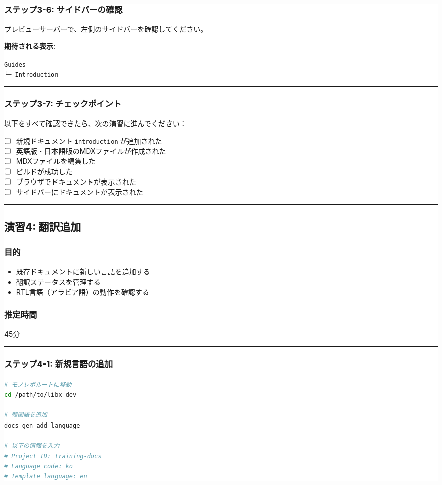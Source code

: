 
### ステップ3-6: サイドバーの確認

プレビューサーバーで、左側のサイドバーを確認してください。

**期待される表示**:

```
Guides
└─ Introduction
```

---

### ステップ3-7: チェックポイント

以下をすべて確認できたら、次の演習に進んでください：

- [ ] 新規ドキュメント `introduction` が追加された
- [ ] 英語版・日本語版のMDXファイルが作成された
- [ ] MDXファイルを編集した
- [ ] ビルドが成功した
- [ ] ブラウザでドキュメントが表示された
- [ ] サイドバーにドキュメントが表示された

---

## 演習4: 翻訳追加

### 目的

- 既存ドキュメントに新しい言語を追加する
- 翻訳ステータスを管理する
- RTL言語（アラビア語）の動作を確認する

### 推定時間

45分

---

### ステップ4-1: 新規言語の追加

```bash
# モノレポルートに移動
cd /path/to/libx-dev

# 韓国語を追加
docs-gen add language

# 以下の情報を入力
# Project ID: training-docs
# Language code: ko
# Template language: en
```
